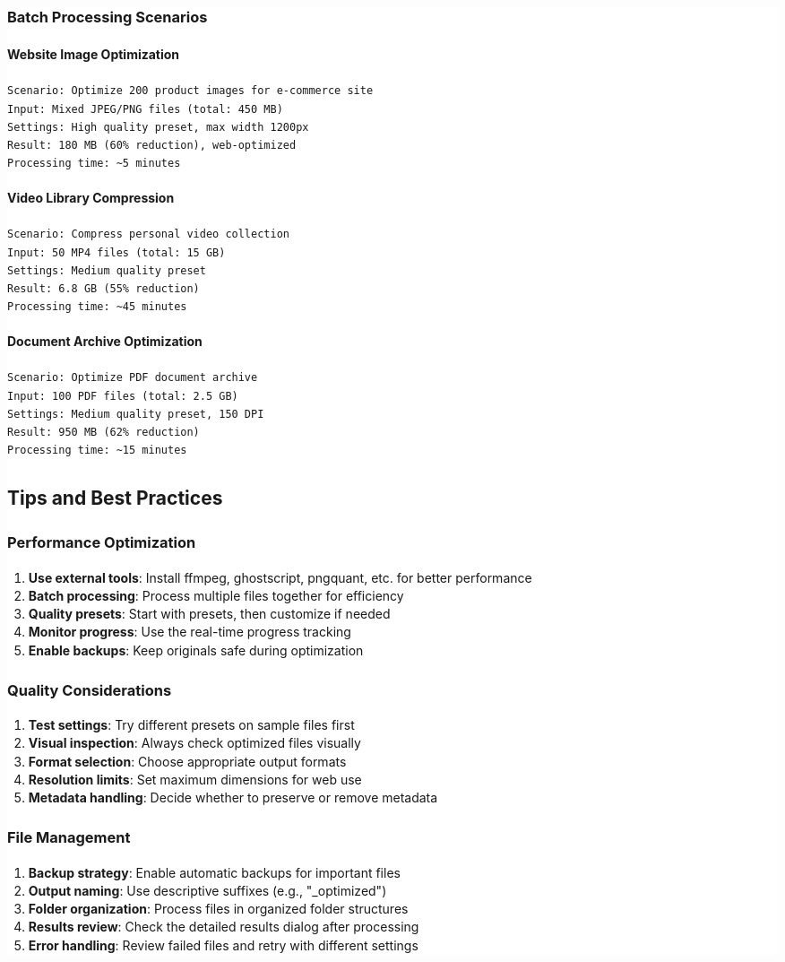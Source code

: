 ### Batch Processing Scenarios

#### Website Image Optimization

```
Scenario: Optimize 200 product images for e-commerce site
Input: Mixed JPEG/PNG files (total: 450 MB)
Settings: High quality preset, max width 1200px
Result: 180 MB (60% reduction), web-optimized
Processing time: ~5 minutes
```

#### Video Library Compression

```
Scenario: Compress personal video collection
Input: 50 MP4 files (total: 15 GB)
Settings: Medium quality preset
Result: 6.8 GB (55% reduction)
Processing time: ~45 minutes
```

#### Document Archive Optimization

```
Scenario: Optimize PDF document archive
Input: 100 PDF files (total: 2.5 GB)
Settings: Medium quality preset, 150 DPI
Result: 950 MB (62% reduction)
Processing time: ~15 minutes
```

## Tips and Best Practices

### Performance Optimization

1. **Use external tools**: Install ffmpeg, ghostscript, pngquant, etc. for better performance
2. **Batch processing**: Process multiple files together for efficiency
3. **Quality presets**: Start with presets, then customize if needed
4. **Monitor progress**: Use the real-time progress tracking
5. **Enable backups**: Keep originals safe during optimization

### Quality Considerations

1. **Test settings**: Try different presets on sample files first
2. **Visual inspection**: Always check optimized files visually
3. **Format selection**: Choose appropriate output formats
4. **Resolution limits**: Set maximum dimensions for web use
5. **Metadata handling**: Decide whether to preserve or remove metadata

### File Management

1. **Backup strategy**: Enable automatic backups for important files
2. **Output naming**: Use descriptive suffixes (e.g., "\_optimized")
3. **Folder organization**: Process files in organized folder structures
4. **Results review**: Check the detailed results dialog after processing
5. **Error handling**: Review failed files and retry with different settings
